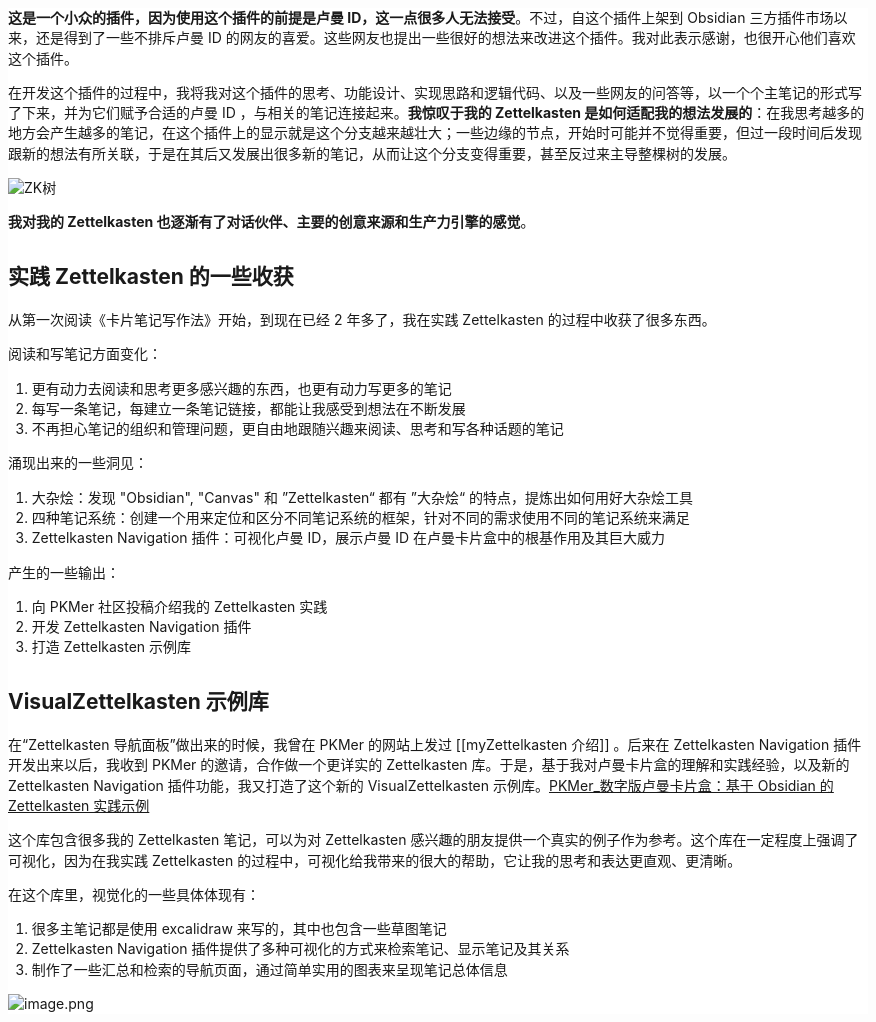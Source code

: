 **这是一个小众的插件，因为使用这个插件的前提是卢曼 ID，这一点很多人无法接受**。不过，自这个插件上架到 Obsidian 三方插件市场以来，还是得到了一些不排斥卢曼 ID 的网友的喜爱。这些网友也提出一些很好的想法来改进这个插件。我对此表示感谢，也很开心他们喜欢这个插件。

在开发这个插件的过程中，我将我对这个插件的思考、功能设计、实现思路和逻辑代码、以及一些网友的问答等，以一个个主笔记的形式写了下来，并为它们赋予合适的卢曼 ID ，与相关的笔记连接起来。**我惊叹于我的 Zettelkasten 是如何适配我的想法发展的**：在我思考越多的地方会产生越多的笔记，在这个插件上的显示就是这个分支越来越壮大；一些边缘的节点，开始时可能并不觉得重要，但过一段时间后发现跟新的想法有所关联，于是在其后又发展出很多新的笔记，从而让这个分支变得重要，甚至反过来主导整棵树的发展。

<img width="1467" height="1015" alt="ZK树" src="https://github.com/user-attachments/assets/103c7b66-a0b9-4cd9-b282-be00d8532128" />


**我对我的 Zettelkasten 也逐渐有了对话伙伴、主要的创意来源和生产力引擎的感觉**。

## 实践 Zettelkasten 的一些收获

从第一次阅读《卡片笔记写作法》开始，到现在已经 2 年多了，我在实践 Zettelkasten 的过程中收获了很多东西。

阅读和写笔记方面变化：

1. 更有动力去阅读和思考更多感兴趣的东西，也更有动力写更多的笔记
2. 每写一条笔记，每建立一条笔记链接，都能让我感受到想法在不断发展
3. 不再担心笔记的组织和管理问题，更自由地跟随兴趣来阅读、思考和写各种话题的笔记

涌现出来的一些洞见：

1. 大杂烩：发现 "Obsidian", "Canvas" 和 ”Zettelkasten“ 都有 ”大杂烩“ 的特点，提炼出如何用好大杂烩工具
2. 四种笔记系统：创建一个用来定位和区分不同笔记系统的框架，针对不同的需求使用不同的笔记系统来满足
3. Zettelkasten Navigation 插件：可视化卢曼 ID，展示卢曼 ID 在卢曼卡片盒中的根基作用及其巨大威力

产生的一些输出：

1. 向 PKMer 社区投稿介绍我的 Zettelkasten 实践
2. 开发 Zettelkasten Navigation 插件
3. 打造 Zettelkasten 示例库

## VisualZettelkasten 示例库

在“Zettelkasten 导航面板”做出来的时候，我曾在 PKMer 的网站上发过 [[myZettelkasten 介绍]] 。后来在 Zettelkasten Navigation 插件开发出来以后，我收到 PKMer 的邀请，合作做一个更详实的 Zettelkasten 库。于是，基于我对卢曼卡片盒的理解和实践经验，以及新的 Zettelkasten Navigation 插件功能，我又打造了这个新的 VisualZettelkasten 示例库。[PKMer_数字版卢曼卡片盒：基于 Obsidian 的 Zettelkasten 实践示例](https://pkmer.cn/products/zettelkastenVault/)

这个库包含很多我的 Zettelkasten 笔记，可以为对 Zettelkasten 感兴趣的朋友提供一个真实的例子作为参考。这个库在一定程度上强调了可视化，因为在我实践 Zettelkasten 的过程中，可视化给我带来的很大的帮助，它让我的思考和表达更直观、更清晰。

在这个库里，视觉化的一些具体体现有：

1. 很多主笔记都是使用 excalidraw 来写的，其中也包含一些草图笔记
2. Zettelkasten Navigation 插件提供了多种可视化的方式来检索笔记、显示笔记及其关系
3. 制作了一些汇总和检索的导航页面，通过简单实用的图表来呈现笔记总体信息

![image.png](https://cdn.pkmer.cn/images/202408122311586.png!pkmer)


